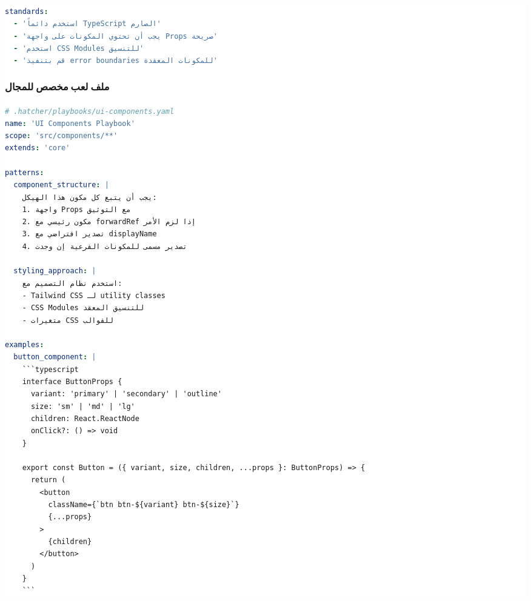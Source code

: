 ```yaml
standards:
  - 'استخدم دائماً TypeScript الصارم'
  - 'يجب أن تحتوي المكونات على واجهة Props صريحة'
  - 'استخدم CSS Modules للتنسيق'
  - 'قم بتنفيذ error boundaries للمكونات المعقدة'
```

### ملف لعب مخصص للمجال

````yaml
# .hatcher/playbooks/ui-components.yaml
name: 'UI Components Playbook'
scope: 'src/components/**'
extends: 'core'

patterns:
  component_structure: |
    يجب أن يتبع كل مكون هذا الهيكل:
    1. واجهة Props مع التوثيق
    2. مكون رئيسي مع forwardRef إذا لزم الأمر
    3. تصدير افتراضي مع displayName
    4. تصدير مسمى للمكونات الفرعية إن وجدت

  styling_approach: |
    استخدم نظام التصميم مع:
    - Tailwind CSS لـ utility classes
    - CSS Modules للتنسيق المعقد
    - متغيرات CSS للقوالب

examples:
  button_component: |
    ```typescript
    interface ButtonProps {
      variant: 'primary' | 'secondary' | 'outline'
      size: 'sm' | 'md' | 'lg'
      children: React.ReactNode
      onClick?: () => void
    }

    export const Button = ({ variant, size, children, ...props }: ButtonProps) => {
      return (
        <button 
          className={`btn btn-${variant} btn-${size}`}
          {...props}
        >
          {children}
        </button>
      )
    }
    ```
````
